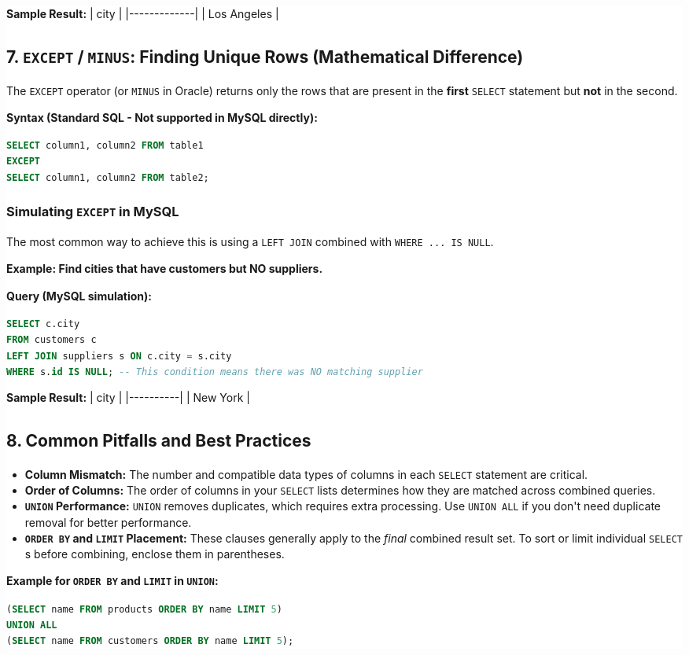 **Sample Result:**
| city |
|-------------|
| Los Angeles |

## 7. `EXCEPT` / `MINUS`: Finding Unique Rows (Mathematical Difference)

The `EXCEPT` operator (or `MINUS` in Oracle) returns only the rows that are present in the **first** `SELECT` statement but **not** in the second.

**Syntax (Standard SQL - Not supported in MySQL directly):**

```sql
SELECT column1, column2 FROM table1
EXCEPT
SELECT column1, column2 FROM table2;
```

### Simulating `EXCEPT` in MySQL

The most common way to achieve this is using a `LEFT JOIN` combined with `WHERE ... IS NULL`.

**Example: Find cities that have customers but NO suppliers.**

**Query (MySQL simulation):**

```sql
SELECT c.city
FROM customers c
LEFT JOIN suppliers s ON c.city = s.city
WHERE s.id IS NULL; -- This condition means there was NO matching supplier
```

**Sample Result:**
| city |
|----------|
| New York |

## 8. Common Pitfalls and Best Practices

- **Column Mismatch:** The number and compatible data types of columns in each `SELECT` statement are critical.
- **Order of Columns:** The order of columns in your `SELECT` lists determines how they are matched across combined queries.
- **`UNION` Performance:** `UNION` removes duplicates, which requires extra processing. Use `UNION ALL` if you don't need duplicate removal for better performance.
- **`ORDER BY` and `LIMIT` Placement:** These clauses generally apply to the _final_ combined result set. To sort or limit individual `SELECT`s before combining, enclose them in parentheses.

**Example for `ORDER BY` and `LIMIT` in `UNION`:**

```sql
(SELECT name FROM products ORDER BY name LIMIT 5)
UNION ALL
(SELECT name FROM customers ORDER BY name LIMIT 5);
```

